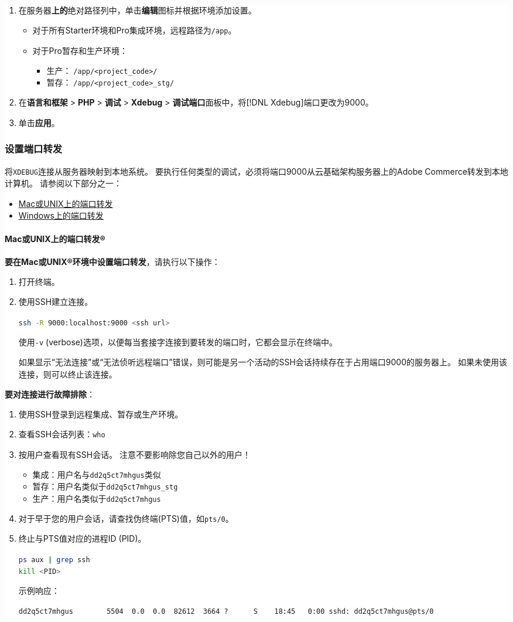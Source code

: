 1. 在服务器&#x200B;**上的**&#x200B;绝对路径列中，单击&#x200B;**编辑**&#x200B;图标并根据环境添加设置。

   - 对于所有Starter环境和Pro集成环境，远程路径为`/app`。
   - 对于Pro暂存和生产环境：

      - 生产： `/app/<project_code>/`
      - 暂存： `/app/<project_code>_stg/`

1. 在&#x200B;**语言和框架** > **PHP** > **调试** > **Xdebug** > **调试端口**&#x200B;面板中，将[!DNL Xdebug]端口更改为9000。

1. 单击&#x200B;**应用**。

### 设置端口转发

将`XDEBUG`连接从服务器映射到本地系统。 要执行任何类型的调试，必须将端口9000从云基础架构服务器上的Adobe Commerce转发到本地计算机。 请参阅以下部分之一：

- [Mac或UNIX上的端口转发](#port-forwarding-on-mac-or-unix)
- [Windows上的端口转发](#port-forwarding-on-windows)

#### Mac或UNIX上的端口转发®

**要在Mac或UNIX®环境中设置端口转发**，请执行以下操作：

1. 打开终端。

1. 使用SSH建立连接。

   ```bash
   ssh -R 9000:localhost:9000 <ssh url>
   ```

   使用`-v` (verbose)选项，以便每当套接字连接到要转发的端口时，它都会显示在终端中。

   如果显示“无法连接”或“无法侦听远程端口”错误，则可能是另一个活动的SSH会话持续存在于占用端口9000的服务器上。 如果未使用该连接，则可以终止该连接。

**要对连接进行故障排除**：

1. 使用SSH登录到远程集成、暂存或生产环境。

1. 查看SSH会话列表：`who`

1. 按用户查看现有SSH会话。 注意不要影响除您自己以外的用户！

   - 集成：用户名与`dd2q5ct7mhgus`类似
   - 暂存：用户名类似于`dd2q5ct7mhgus_stg`
   - 生产：用户名类似于`dd2q5ct7mhgus`

1. 对于早于您的用户会话，请查找伪终端(PTS)值，如`pts/0`。

1. 终止与PTS值对应的进程ID (PID)。

   ```bash
   ps aux | grep ssh
   kill <PID>
   ```

   示例响应：

   ```
   dd2q5ct7mhgus        5504  0.0  0.0  82612  3664 ?      S    18:45   0:00 sshd: dd2q5ct7mhgus@pts/0
   ```
